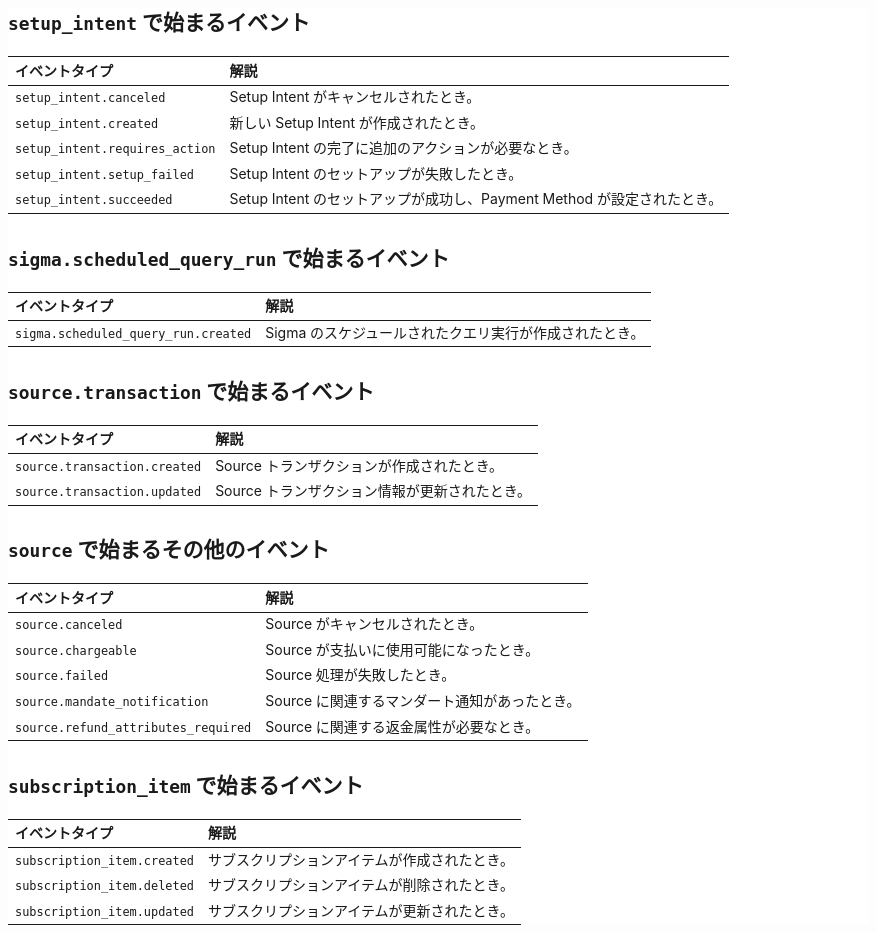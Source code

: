## `setup_intent` で始まるイベント

| イベントタイプ                 | 解説                                                                   |
| :----------------------------- | :--------------------------------------------------------------------- |
| `setup_intent.canceled`        | Setup Intent がキャンセルされたとき。                                  |
| `setup_intent.created`         | 新しい Setup Intent が作成されたとき。                                 |
| `setup_intent.requires_action` | Setup Intent の完了に追加のアクションが必要なとき。                    |
| `setup_intent.setup_failed`    | Setup Intent のセットアップが失敗したとき。                            |
| `setup_intent.succeeded`       | Setup Intent のセットアップが成功し、Payment Method が設定されたとき。 |

## `sigma.scheduled_query_run` で始まるイベント

| イベントタイプ                      | 解説                                                   |
| :---------------------------------- | :----------------------------------------------------- |
| `sigma.scheduled_query_run.created` | Sigma のスケジュールされたクエリ実行が作成されたとき。 |

## `source.transaction` で始まるイベント

| イベントタイプ               | 解説                                          |
| :--------------------------- | :-------------------------------------------- |
| `source.transaction.created` | Source トランザクションが作成されたとき。     |
| `source.transaction.updated` | Source トランザクション情報が更新されたとき。 |

## `source` で始まるその他のイベント

| イベントタイプ                      | 解説                                          |
| :---------------------------------- | :-------------------------------------------- |
| `source.canceled`                   | Source がキャンセルされたとき。               |
| `source.chargeable`                 | Source が支払いに使用可能になったとき。       |
| `source.failed`                     | Source 処理が失敗したとき。                   |
| `source.mandate_notification`       | Source に関連するマンダート通知があったとき。 |
| `source.refund_attributes_required` | Source に関連する返金属性が必要なとき。       |

## `subscription_item` で始まるイベント

| イベントタイプ              | 解説                                         |
| :-------------------------- | :------------------------------------------- |
| `subscription_item.created` | サブスクリプションアイテムが作成されたとき。 |
| `subscription_item.deleted` | サブスクリプションアイテムが削除されたとき。 |
| `subscription_item.updated` | サブスクリプションアイテムが更新されたとき。 |
